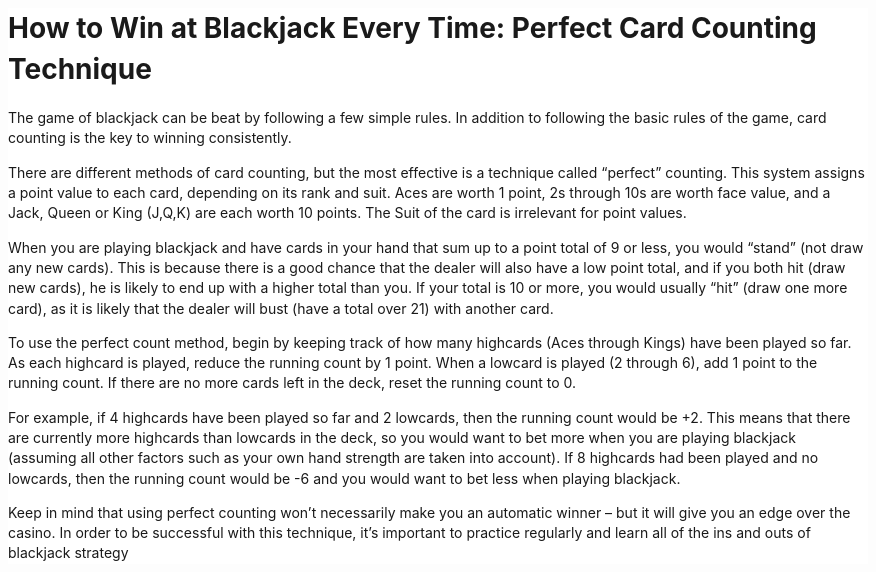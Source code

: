 #  How to Win at Blackjack Every Time: Perfect Card Counting Technique

The game of blackjack can be beat by following a few simple rules. In addition to following the basic rules of the game, card counting is the key to winning consistently.

There are different methods of card counting, but the most effective is a technique called “perfect” counting. This system assigns a point value to each card, depending on its rank and suit. Aces are worth 1 point, 2s through 10s are worth face value, and a Jack, Queen or King (J,Q,K) are each worth 10 points. The Suit of the card is irrelevant for point values.

When you are playing blackjack and have cards in your hand that sum up to a point total of 9 or less, you would “stand” (not draw any new cards). This is because there is a good chance that the dealer will also have a low point total, and if you both hit (draw new cards), he is likely to end up with a higher total than you. If your total is 10 or more, you would usually “hit” (draw one more card), as it is likely that the dealer will bust (have a total over 21) with another card.

To use the perfect count method, begin by keeping track of how many highcards (Aces through Kings) have been played so far. As each highcard is played, reduce the running count by 1 point. When a lowcard is played (2 through 6), add 1 point to the running count. If there are no more cards left in the deck, reset the running count to 0.

For example, if 4 highcards have been played so far and 2 lowcards, then the running count would be +2. This means that there are currently more highcards than lowcards in the deck, so you would want to bet more when you are playing blackjack (assuming all other factors such as your own hand strength are taken into account). If 8 highcards had been played and no lowcards, then the running count would be -6 and you would want to bet less when playing blackjack.

Keep in mind that using perfect counting won’t necessarily make you an automatic winner – but it will give you an edge over the casino. In order to be successful with this technique, it’s important to practice regularly and learn all of the ins and outs of blackjack strategy